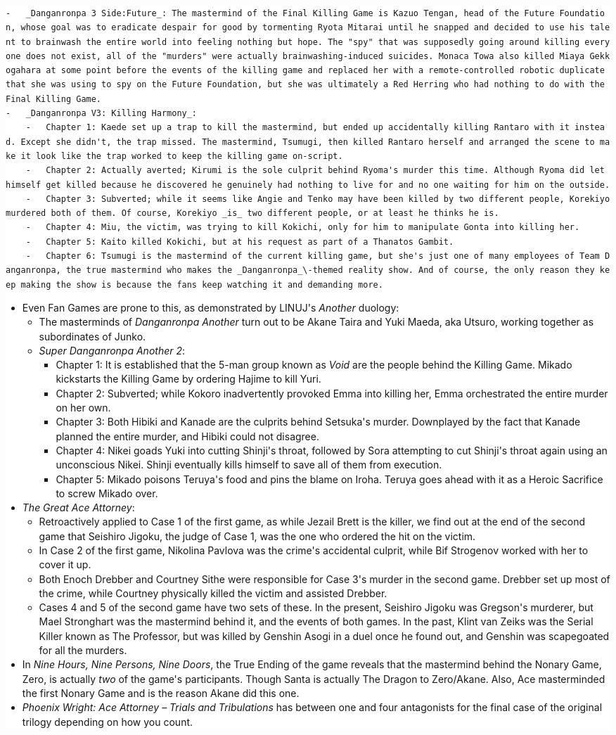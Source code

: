     -   _Danganronpa 3 Side:Future_: The mastermind of the Final Killing Game is Kazuo Tengan, head of the Future Foundation, whose goal was to eradicate despair for good by tormenting Ryota Mitarai until he snapped and decided to use his talent to brainwash the entire world into feeling nothing but hope. The "spy" that was supposedly going around killing everyone does not exist, all of the "murders" were actually brainwashing-induced suicides. Monaca Towa also killed Miaya Gekkogahara at some point before the events of the killing game and replaced her with a remote-controlled robotic duplicate that she was using to spy on the Future Foundation, but she was ultimately a Red Herring who had nothing to do with the Final Killing Game.
    -   _Danganronpa V3: Killing Harmony_:
        -   Chapter 1: Kaede set up a trap to kill the mastermind, but ended up accidentally killing Rantaro with it instead. Except she didn't, the trap missed. The mastermind, Tsumugi, then killed Rantaro herself and arranged the scene to make it look like the trap worked to keep the killing game on-script.
        -   Chapter 2: Actually averted; Kirumi is the sole culprit behind Ryoma's murder this time. Although Ryoma did let himself get killed because he discovered he genuinely had nothing to live for and no one waiting for him on the outside.
        -   Chapter 3: Subverted; while it seems like Angie and Tenko may have been killed by two different people, Korekiyo murdered both of them. Of course, Korekiyo _is_ two different people, or at least he thinks he is.
        -   Chapter 4: Miu, the victim, was trying to kill Kokichi, only for him to manipulate Gonta into killing her.
        -   Chapter 5: Kaito killed Kokichi, but at his request as part of a Thanatos Gambit.
        -   Chapter 6: Tsumugi is the mastermind of the current killing game, but she's just one of many employees of Team Danganronpa, the true mastermind who makes the _Danganronpa_\-themed reality show. And of course, the only reason they keep making the show is because the fans keep watching it and demanding more.
-   Even Fan Games are prone to this, as demonstrated by LINUJ's _Another_ duology:
    -   The masterminds of _Danganronpa Another_ turn out to be Akane Taira and Yuki Maeda, aka Utsuro, working together as subordinates of Junko.
    -   _Super Danganronpa Another 2_:
        -   Chapter 1: It is established that the 5-man group known as _Void_ are the people behind the Killing Game. Mikado kickstarts the Killing Game by ordering Hajime to kill Yuri.
        -   Chapter 2: Subverted; while Kokoro inadvertently provoked Emma into killing her, Emma orchestrated the entire murder on her own.
        -   Chapter 3: Both Hibiki and Kanade are the culprits behind Setsuka's murder. Downplayed by the fact that Kanade planned the entire murder, and Hibiki could not disagree.
        -   Chapter 4: Nikei goads Yuki into cutting Shinji's throat, followed by Sora attempting to cut Shinji's throat again using an unconscious Nikei. Shinji eventually kills himself to save all of them from execution.
        -   Chapter 5: Mikado poisons Teruya's food and pins the blame on Iroha. Teruya goes ahead with it as a Heroic Sacrifice to screw Mikado over.
-   _The Great Ace Attorney_:
    -   Retroactively applied to Case 1 of the first game, as while Jezail Brett is the killer, we find out at the end of the second game that Seishiro Jigoku, the judge of Case 1, was the one who ordered the hit on the victim.
    -   In Case 2 of the first game, Nikolina Pavlova was the crime's accidental culprit, while Bif Strogenov worked with her to cover it up.
    -   Both Enoch Drebber and Courtney Sithe were responsible for Case 3's murder in the second game. Drebber set up most of the crime, while Courtney physically killed the victim and assisted Drebber.
    -   Cases 4 and 5 of the second game have two sets of these. In the present, Seishiro Jigoku was Gregson's murderer, but Mael Stronghart was the mastermind behind it, and the events of both games. In the past, Klint van Zeiks was the Serial Killer known as The Professor, but was killed by Genshin Asogi in a duel once he found out, and Genshin was scapegoated for all the murders.
-   In _Nine Hours, Nine Persons, Nine Doors_, the True Ending of the game reveals that the mastermind behind the Nonary Game, Zero, is actually _two_ of the game's participants. Though Santa is actually The Dragon to Zero/Akane. Also, Ace masterminded the first Nonary Game and is the reason Akane did this one.
-   _Phoenix Wright: Ace Attorney – Trials and Tribulations_ has between one and four antagonists for the final case of the original trilogy depending on how you count.